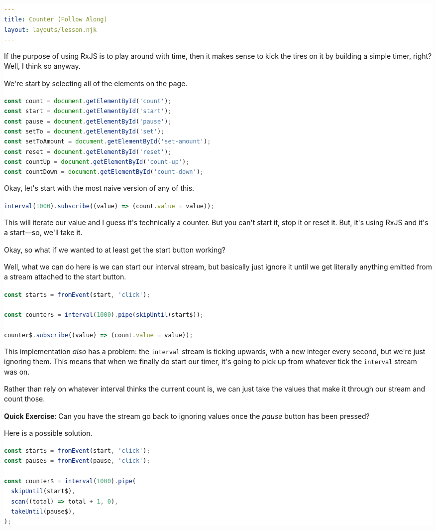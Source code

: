 ```yaml
---
title: Counter (Follow Along)
layout: layouts/lesson.njk
---
```


If the purpose of using RxJS is to play around with time, then it makes sense to kick the tires on it by building a simple timer, right? Well, I think so anyway.

We're start by selecting all of the elements on the page.

```js
const count = document.getElementById('count');
const start = document.getElementById('start');
const pause = document.getElementById('pause');
const setTo = document.getElementById('set');
const setToAmount = document.getElementById('set-amount');
const reset = document.getElementById('reset');
const countUp = document.getElementById('count-up');
const countDown = document.getElementById('count-down');
```

Okay, let's start with the most naive version of any of this.

```js
interval(1000).subscribe((value) => (count.value = value));
```

This will iterate our value and I guess it's technically a counter. But you can't start it, stop it or reset it. But, it's using RxJS and it's a start—so, we'll take it.

Okay, so what if we wanted to at least get the start button working?

Well, what we can do here is we can start our interval stream, but basically just ignore it until we get literally anything emitted from a stream attached to the start button.

```js
const start$ = fromEvent(start, 'click');

const counter$ = interval(1000).pipe(skipUntil(start$));

counter$.subscribe((value) => (count.value = value));
```

This implementation _also_ has a problem: the `interval` stream is ticking upwards, with a new integer every second, but we're just ignoring them. This means that when we finally do start our timer, it's going to pick up from whatever tick the `interval` stream was on.

Rather than rely on whatever interval thinks the current count is, we can just take the values that make it through our stream and count those.

**Quick Exercise**: Can you have the stream go back to ignoring values once the _pause_ button has been pressed?

Here is a possible solution.

```js
const start$ = fromEvent(start, 'click');
const pause$ = fromEvent(pause, 'click');

const counter$ = interval(1000).pipe(
  skipUntil(start$),
  scan((total) => total + 1, 0),
  takeUntil(pause$),
);
```
